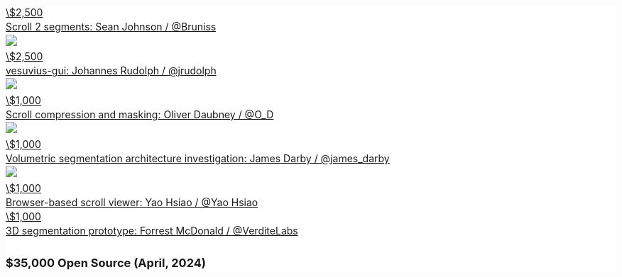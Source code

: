   <a className="max-w-[200px] mr-4 mb-4 text-gray-100 bg-[#444] hover:bg-[#555] hover:text-[unset] p-4 rounded-lg flex flex-col justify-between" href="https://discord.com/channels/1079907749569237093/1079907750265499772/1245553260362858577">
    <div className="mb-4"><div className="text-sm font-bold text-gray-300">\$2,500</div><span className="font-bold">Scroll 2 segments</span>: Sean Johnson / @Bruniss</div>
    <img src="/img/progress/202405/32.webp"/>
  </a>
  <a className="max-w-[200px] mr-4 mb-4 text-gray-100 bg-[#444] hover:bg-[#555] hover:text-[unset] p-4 rounded-lg flex flex-col justify-between" href="https://github.com/jrudolph/vesuvius-gui">
    <div className="mb-4"><div className="text-sm font-bold text-gray-300">\$2,500</div><span className="font-bold">vesuvius-gui</span>: Johannes Rudolph / @jrudolph</div>
    <img src="/img/progress/202405/vesuvius-gui.gif"/>
  </a>
  <a className="max-w-[200px] mr-4 mb-4 text-gray-100 bg-[#444] hover:bg-[#555] hover:text-[unset] p-4 rounded-lg flex flex-col justify-between" href="https://github.com/OliverDaubney/vesuvius_basic_compression">
    <div className="mb-4"><div className="text-sm font-bold text-gray-300">\$1,000</div><span className="font-bold">Scroll compression and masking</span>: Oliver Daubney / @O_D</div>
    <img src="/img/progress/202405/masking.webp"/>
  </a>
  <a className="max-w-[200px] mr-4 mb-4 text-gray-100 bg-[#444] hover:bg-[#555] hover:text-[unset] p-4 rounded-lg flex flex-col justify-between" href="https://docs.google.com/document/d/1SX83Dhz5sJXHhSRbADcNxUmuH53BypLRny01rbizK8I/edit?usp=sharing">
    <div className="mb-4"><div className="text-sm font-bold text-gray-300">\$1,000</div><span className="font-bold">Volumetric segmentation architecture investigation</span>: James Darby / @james_darby</div>
    <img src="/img/progress/202405/volumetric.webp"/>
  </a>
  <a className="max-w-[200px] mr-4 mb-4 text-gray-100 bg-[#444] hover:bg-[#555] hover:text-[unset] p-4 rounded-lg flex flex-col justify-between" href="https://discord.com/channels/1079907749569237093/1246129199304151052/1246129199304151052">
    <div className="mb-4"><div className="text-sm font-bold text-gray-300">\$1,000</div><span className="font-bold">Browser-based scroll viewer</span>: Yao Hsiao / @Yao Hsiao</div>
    <video autoPlay playsInline muted loop className="w-[100%]">
      <source src="/img/progress/202405/neuroglance-demo.webm" type="video/webm"/>
    </video>
  </a>
  <a className="max-w-[200px] mr-4 mb-4 text-gray-100 bg-[#444] hover:bg-[#555] hover:text-[unset] p-4 rounded-lg flex flex-col justify-between" href="https://github.com/SuperOptimizer/Hraun">
    <div className="mb-4"><div className="text-sm font-bold text-gray-300">\$1,000</div><span className="font-bold">3D segmentation prototype</span>: Forrest McDonald / @VerditeLabs</div>
    <video autoPlay playsInline muted loop className="w-[100%]">
      <source src="/img/progress/202405/hraun.webm" type="video/webm"/>
    </video>
  </a>
</div>

### \$35,000 Open Source (April, 2024)

